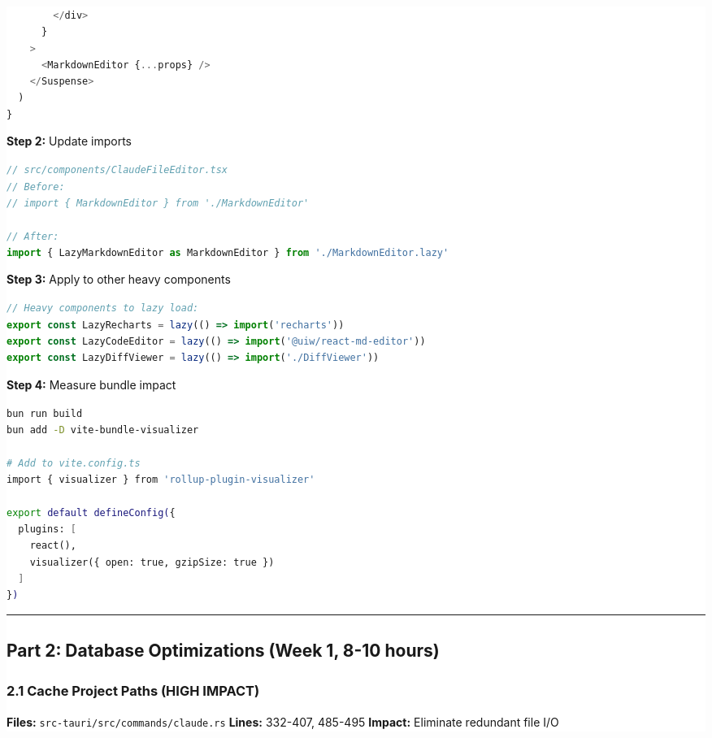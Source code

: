 ```typescript
        </div>
      }
    >
      <MarkdownEditor {...props} />
    </Suspense>
  )
}
```

**Step 2:** Update imports
```typescript
// src/components/ClaudeFileEditor.tsx
// Before:
// import { MarkdownEditor } from './MarkdownEditor'

// After:
import { LazyMarkdownEditor as MarkdownEditor } from './MarkdownEditor.lazy'
```

**Step 3:** Apply to other heavy components
```typescript
// Heavy components to lazy load:
export const LazyRecharts = lazy(() => import('recharts'))
export const LazyCodeEditor = lazy(() => import('@uiw/react-md-editor'))
export const LazyDiffViewer = lazy(() => import('./DiffViewer'))
```

**Step 4:** Measure bundle impact
```bash
bun run build
bun add -D vite-bundle-visualizer

# Add to vite.config.ts
import { visualizer } from 'rollup-plugin-visualizer'

export default defineConfig({
  plugins: [
    react(),
    visualizer({ open: true, gzipSize: true })
  ]
})
```

---

## Part 2: Database Optimizations (Week 1, 8-10 hours)

### 2.1 Cache Project Paths (HIGH IMPACT)

**Files:** `src-tauri/src/commands/claude.rs`
**Lines:** 332-407, 485-495
**Impact:** Eliminate redundant file I/O

